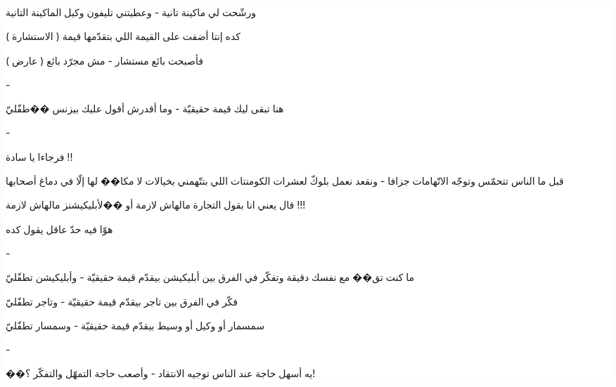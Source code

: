ورشّحت لي ماكينة تانية - وعطيتني تليفون وكيل الماكينة
التانية

كده إنتا أضفت على القيمة اللي بتقدّمها قيمة ( الاستشارة )

فأصبحت بائع مستشار - مش مجرّد بائع ( عارض )

\-

هنا تبقى ليك قيمة حقيقيّة - وما أقدرش أقول عليك بيزنس ��طفّليّ

\-

فرجاءا يا سادة !!

قبل ما الناس تتحمّس وتوجّه الاتّهامات جزافا - ونقعد نعمل بلوكّ لعشرات
الكومنتات اللي بتتّهمني بخيالات لا مكا�� لها إلّا في دماغ
أصحابها

قال يعني انا بقول التجارة مالهاش لازمة أو ��لأبليكيشنز مالهاش
لازمة !!!

هوّا فيه حدّ عاقل يقول كده

\-

ما كنت تق�� مع نفسك دقيقة وتفكّر في الفرق بين أبليكيشن بيقدّم قيمة
حقيقيّة - وأبليكيشن تطفّليّ

فكّر في الفرق بين تاجر بيقدّم قيمة حقيقيّة - وتاجر تطفّليّ

سمسمار أو وكيل أو وسيط بيقدّم قيمة حقيقيّة - وسمسار تطفّليّ

\-

��يه أسهل حاجة عند الناس توجيه الانتقاد - وأصعب حاجة التمهّل والتفكّر
؟!
